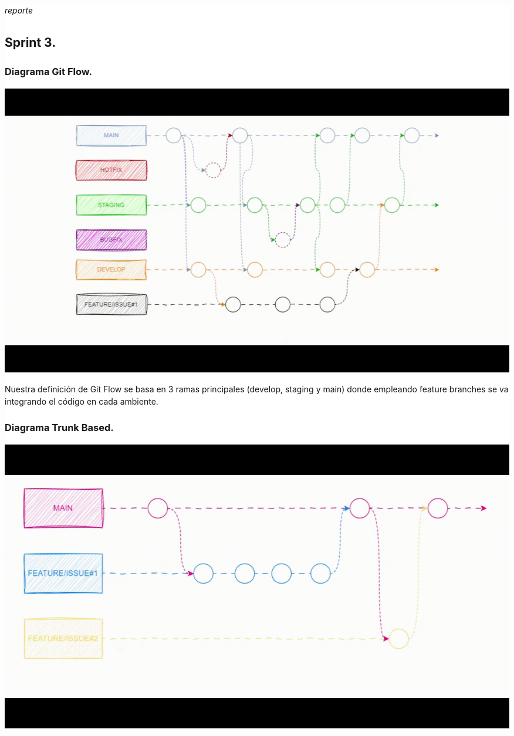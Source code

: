*reporte*

## **Sprint 3.**

### **Diagrama Git Flow.**

![Git Flow](./video/GitFlow.gif)

Nuestra definición de Git Flow se basa en 3 ramas principales (develop, staging y main) donde empleando feature branches se va integrando el código en cada ambiente.

### **Diagrama Trunk Based.**

![Trunk Based](./video/TrunkBased.gif)

